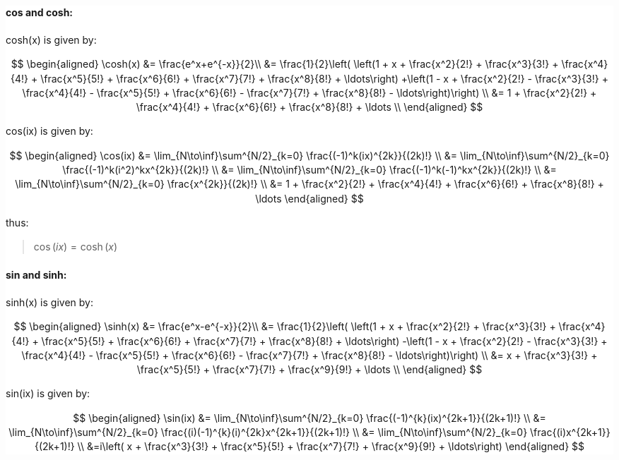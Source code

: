 #### cos and cosh:
cosh(x) is given by:

$$
\begin{aligned}
    \cosh(x) &= \frac{e^x+e^{-x}}{2}\\
    &= \frac{1}{2}\left( \left(1 + x + \frac{x^2}{2!} + \frac{x^3}{3!} + \frac{x^4}{4!} + \frac{x^5}{5!} + \frac{x^6}{6!} + \frac{x^7}{7!} + \frac{x^8}{8!} + \ldots\right)
    +\left(1 - x + \frac{x^2}{2!} - \frac{x^3}{3!} + \frac{x^4}{4!} - \frac{x^5}{5!} + \frac{x^6}{6!} - \frac{x^7}{7!} + \frac{x^8}{8!} - \ldots\right)\right) \\
    &= 1 + \frac{x^2}{2!} + \frac{x^4}{4!} + \frac{x^6}{6!} + \frac{x^8}{8!} + \ldots  \\
\end{aligned}
$$

cos(ix) is given by:

$$
\begin{aligned}
    \cos(ix) &= \lim_{N\to\inf}\sum^{N/2}_{k=0} \frac{(-1)^k(ix)^{2k}}{(2k)!} \\
    &= \lim_{N\to\inf}\sum^{N/2}_{k=0} \frac{(-1)^k(i^2)^kx^{2k}}{(2k)!} \\
    &= \lim_{N\to\inf}\sum^{N/2}_{k=0} \frac{(-1)^k(-1)^kx^{2k}}{(2k)!} \\
    &= \lim_{N\to\inf}\sum^{N/2}_{k=0} \frac{x^{2k}}{(2k)!} \\
    &= 1 + \frac{x^2}{2!} + \frac{x^4}{4!} + \frac{x^6}{6!} + \frac{x^8}{8!} + \ldots  
\end{aligned}
$$

thus:
> $\cos(ix) = \cosh(x)$


#### sin and sinh:

sinh(x) is given by:

$$
\begin{aligned}
    \sinh(x) &= \frac{e^x-e^{-x}}{2}\\
    &= \frac{1}{2}\left( \left(1 + x + \frac{x^2}{2!} + \frac{x^3}{3!} + \frac{x^4}{4!} + \frac{x^5}{5!} + \frac{x^6}{6!} + \frac{x^7}{7!} + \frac{x^8}{8!} + \ldots\right) 
    -\left(1 - x + \frac{x^2}{2!} - \frac{x^3}{3!} + \frac{x^4}{4!} - \frac{x^5}{5!} + \frac{x^6}{6!} - \frac{x^7}{7!} + \frac{x^8}{8!} - \ldots\right)\right) \\
    &= x + \frac{x^3}{3!} + \frac{x^5}{5!} + \frac{x^7}{7!} + \frac{x^9}{9!} + \ldots  \\
\end{aligned}
$$

sin(ix) is given by:

$$
\begin{aligned}
    \sin(ix) &= \lim_{N\to\inf}\sum^{N/2}_{k=0} \frac{(-1)^{k}(ix)^{2k+1}}{(2k+1)!} \\
    &= \lim_{N\to\inf}\sum^{N/2}_{k=0} \frac{(i)(-1)^{k}(i)^{2k}x^{2k+1}}{(2k+1)!} \\
    &= \lim_{N\to\inf}\sum^{N/2}_{k=0} \frac{(i)x^{2k+1}}{(2k+1)!} \\
    &=i\left( x + \frac{x^3}{3!} + \frac{x^5}{5!} + \frac{x^7}{7!} + \frac{x^9}{9!} + \ldots\right)
\end{aligned}
$$
